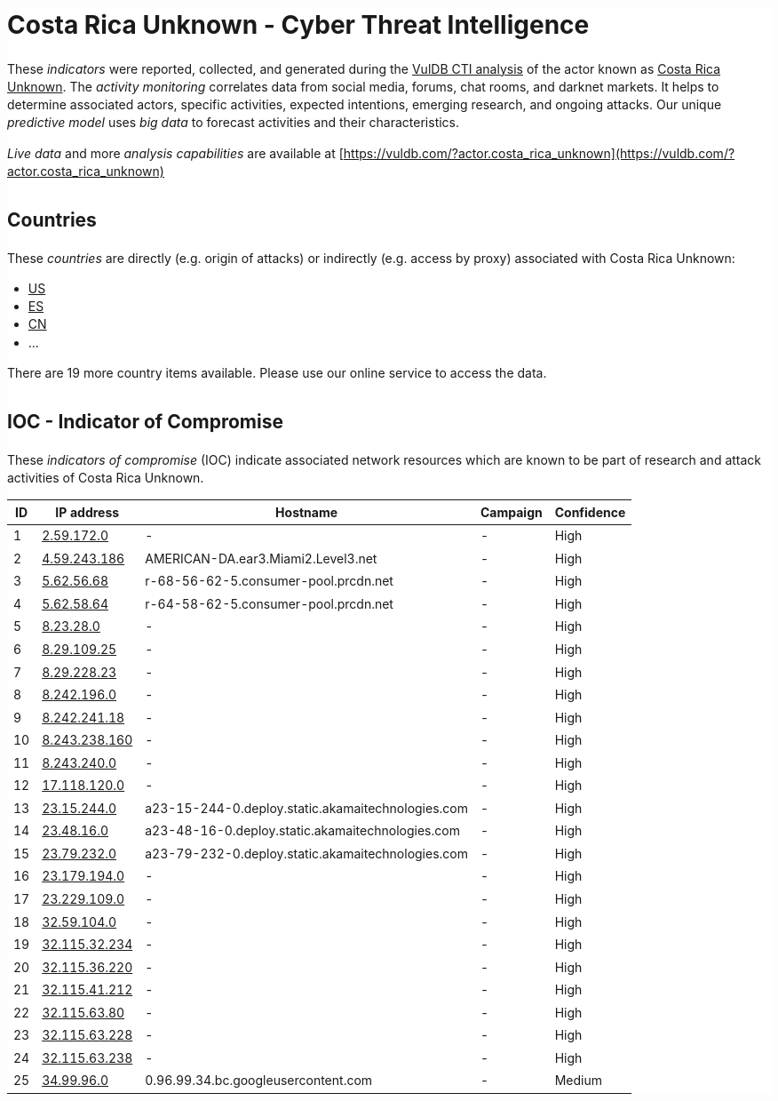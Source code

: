 # Costa Rica Unknown - Cyber Threat Intelligence

These _indicators_ were reported, collected, and generated during the [VulDB CTI analysis](https://vuldb.com/?kb.cti) of the actor known as [Costa Rica Unknown](https://vuldb.com/?actor.costa_rica_unknown). The _activity monitoring_ correlates data from social media, forums, chat rooms, and darknet markets. It helps to determine associated actors, specific activities, expected intentions, emerging research, and ongoing attacks. Our unique _predictive model_ uses _big data_ to forecast activities and their characteristics.

_Live data_ and more _analysis capabilities_ are available at [https://vuldb.com/?actor.costa_rica_unknown](https://vuldb.com/?actor.costa_rica_unknown)

## Countries

These _countries_ are directly (e.g. origin of attacks) or indirectly (e.g. access by proxy) associated with Costa Rica Unknown:

* [US](https://vuldb.com/?country.us)
* [ES](https://vuldb.com/?country.es)
* [CN](https://vuldb.com/?country.cn)
* ...

There are 19 more country items available. Please use our online service to access the data.

## IOC - Indicator of Compromise

These _indicators of compromise_ (IOC) indicate associated network resources which are known to be part of research and attack activities of Costa Rica Unknown.

ID | IP address | Hostname | Campaign | Confidence
-- | ---------- | -------- | -------- | ----------
1 | [2.59.172.0](https://vuldb.com/?ip.2.59.172.0) | - | - | High
2 | [4.59.243.186](https://vuldb.com/?ip.4.59.243.186) | AMERICAN-DA.ear3.Miami2.Level3.net | - | High
3 | [5.62.56.68](https://vuldb.com/?ip.5.62.56.68) | r-68-56-62-5.consumer-pool.prcdn.net | - | High
4 | [5.62.58.64](https://vuldb.com/?ip.5.62.58.64) | r-64-58-62-5.consumer-pool.prcdn.net | - | High
5 | [8.23.28.0](https://vuldb.com/?ip.8.23.28.0) | - | - | High
6 | [8.29.109.25](https://vuldb.com/?ip.8.29.109.25) | - | - | High
7 | [8.29.228.23](https://vuldb.com/?ip.8.29.228.23) | - | - | High
8 | [8.242.196.0](https://vuldb.com/?ip.8.242.196.0) | - | - | High
9 | [8.242.241.18](https://vuldb.com/?ip.8.242.241.18) | - | - | High
10 | [8.243.238.160](https://vuldb.com/?ip.8.243.238.160) | - | - | High
11 | [8.243.240.0](https://vuldb.com/?ip.8.243.240.0) | - | - | High
12 | [17.118.120.0](https://vuldb.com/?ip.17.118.120.0) | - | - | High
13 | [23.15.244.0](https://vuldb.com/?ip.23.15.244.0) | a23-15-244-0.deploy.static.akamaitechnologies.com | - | High
14 | [23.48.16.0](https://vuldb.com/?ip.23.48.16.0) | a23-48-16-0.deploy.static.akamaitechnologies.com | - | High
15 | [23.79.232.0](https://vuldb.com/?ip.23.79.232.0) | a23-79-232-0.deploy.static.akamaitechnologies.com | - | High
16 | [23.179.194.0](https://vuldb.com/?ip.23.179.194.0) | - | - | High
17 | [23.229.109.0](https://vuldb.com/?ip.23.229.109.0) | - | - | High
18 | [32.59.104.0](https://vuldb.com/?ip.32.59.104.0) | - | - | High
19 | [32.115.32.234](https://vuldb.com/?ip.32.115.32.234) | - | - | High
20 | [32.115.36.220](https://vuldb.com/?ip.32.115.36.220) | - | - | High
21 | [32.115.41.212](https://vuldb.com/?ip.32.115.41.212) | - | - | High
22 | [32.115.63.80](https://vuldb.com/?ip.32.115.63.80) | - | - | High
23 | [32.115.63.228](https://vuldb.com/?ip.32.115.63.228) | - | - | High
24 | [32.115.63.238](https://vuldb.com/?ip.32.115.63.238) | - | - | High
25 | [34.99.96.0](https://vuldb.com/?ip.34.99.96.0) | 0.96.99.34.bc.googleusercontent.com | - | Medium